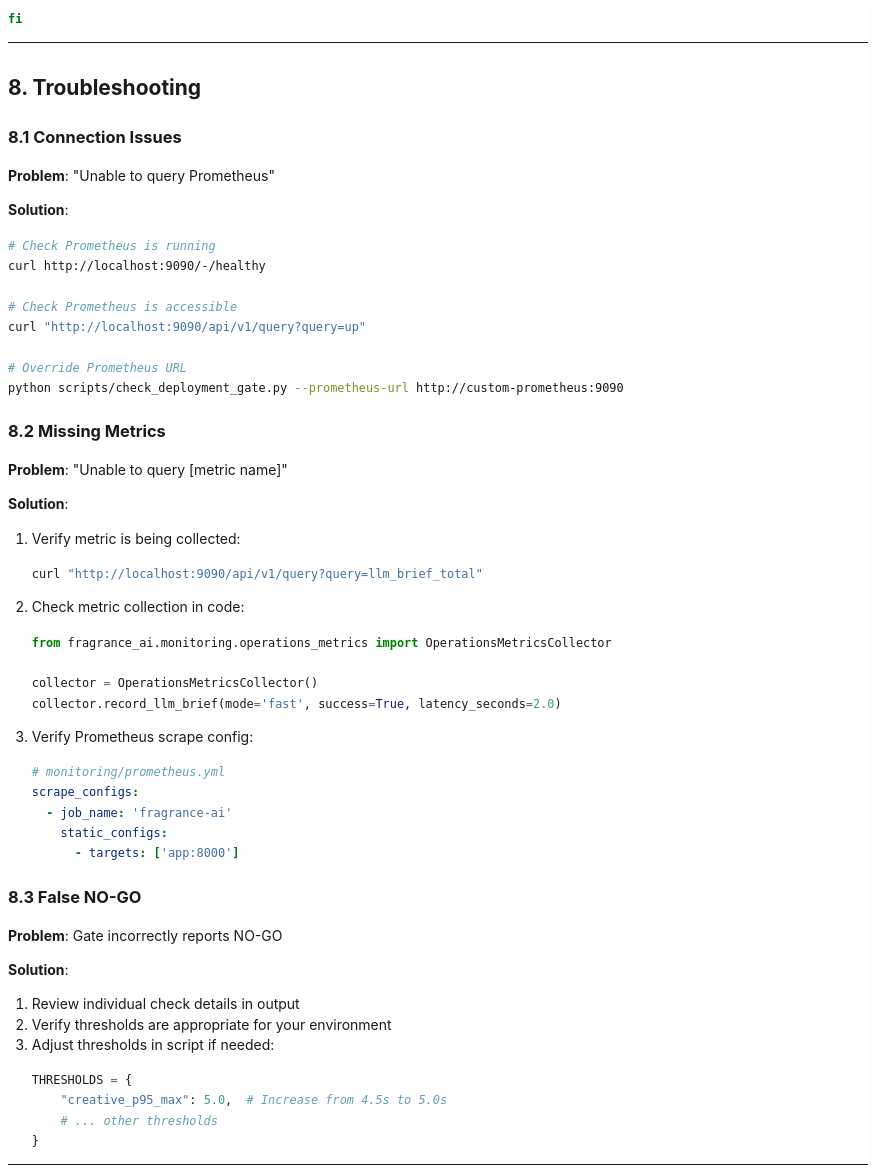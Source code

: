```bash
fi
```

---

## 8. Troubleshooting

### 8.1 Connection Issues

**Problem**: "Unable to query Prometheus"

**Solution**:
```bash
# Check Prometheus is running
curl http://localhost:9090/-/healthy

# Check Prometheus is accessible
curl "http://localhost:9090/api/v1/query?query=up"

# Override Prometheus URL
python scripts/check_deployment_gate.py --prometheus-url http://custom-prometheus:9090
```

### 8.2 Missing Metrics

**Problem**: "Unable to query [metric name]"

**Solution**:
1. Verify metric is being collected:
   ```bash
   curl "http://localhost:9090/api/v1/query?query=llm_brief_total"
   ```

2. Check metric collection in code:
   ```python
   from fragrance_ai.monitoring.operations_metrics import OperationsMetricsCollector

   collector = OperationsMetricsCollector()
   collector.record_llm_brief(mode='fast', success=True, latency_seconds=2.0)
   ```

3. Verify Prometheus scrape config:
   ```yaml
   # monitoring/prometheus.yml
   scrape_configs:
     - job_name: 'fragrance-ai'
       static_configs:
         - targets: ['app:8000']
   ```

### 8.3 False NO-GO

**Problem**: Gate incorrectly reports NO-GO

**Solution**:
1. Review individual check details in output
2. Verify thresholds are appropriate for your environment
3. Adjust thresholds in script if needed:
   ```python
   THRESHOLDS = {
       "creative_p95_max": 5.0,  # Increase from 4.5s to 5.0s
       # ... other thresholds
   }
   ```

---